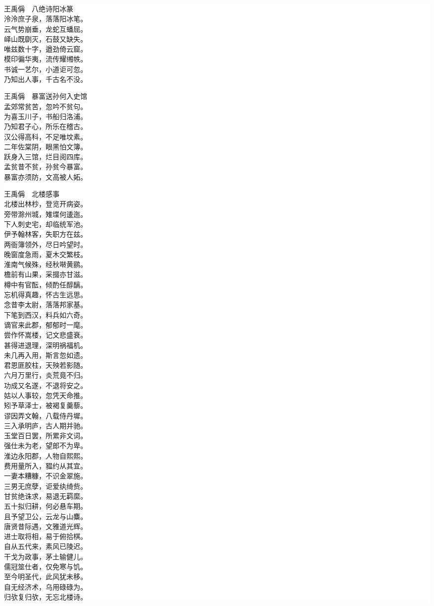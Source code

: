 王禹偁　八绝诗阳冰篆  
泠泠庶子泉，落落阳冰笔。  
云气势崩垂，龙蛇互蟠屈。  
峄山既劘灭，石鼓又缺失。  
唯兹数十字，遒劲倚云窟。  
模印徧华夷，流传耀缃帙。  
书诚一艺尔，小道讵可忽。  
乃知出人事，千古名不没。  

王禹偁　暴富送孙何入史馆  
孟郊常贫苦，忽吟不贫句。  
为喜玉川子，书船归洛浦。  
乃知君子心，所乐在稽古。  
汉公得高科，不足唯坟素。  
二年佐棠阴，眼黑怕文簿。  
跃身入三馆，烂目阅四库。  
孟贫昔不贫，孙贫今暴富。  
暴富亦须防，文高被人妬。  

王禹偁　北楼感事  
北楼出林杪，登览开病姿。  
旁带滁州城，雉堞何逶迤。  
下人刺史宅，却临统军池。  
伊予翰林客，失职方在兹。  
两衙簿领外，尽日吟望时。  
晚窗度急雨，夏木交繁枝。  
淮南气候殊，经秋啭黄鹂。  
檐前有山果，采掇亦甘滋。  
樽中有官酝，倾酌任醇醨。  
忘机得真趣，怀古生远思。  
念昔李太尉，落落邦家基。  
下笔到西汉，料兵如六奇。  
谪官来此郡，郁郁时一麾。  
尝作怀嵩楼，记文悲盛衰。  
甚得进退理，深明祸福机。  
未几再入用，斯言忽如遗。  
君恩匪胶柱，天殃若影随。  
六月万里行，炎荒竟不归。  
功成又名遂，不退将安之。  
姑以人事较，忽凭天命推。  
矧予草泽士，被褐复羹藜。  
谬因弄文翰，八载侍丹墀。  
三入承明庐，古人期并驰。  
玉堂百日罢，所累非文词。  
强仕未为老，望郎不为卑。  
淮边永阳郡，人物自熙熙。  
费用量所入，豱约从其宜。  
一妻本糟糠，不识金翠施。  
三男无庶孽，讵爱纨绮赀。  
甘贫绝诛求，易退无羁縻。  
五十拟归耕，何必悬车期。  
且予望卫公，云龙与山麋。  
唐贤昔际遇，文雅道光辉。  
进士取将相，易于俯拾棋。  
自从五代来，素风已陵迟。  
干戈为政事，茅土输健儿。  
儒冠筮仕者，仅免寒与饥。  
至今明圣代，此风犹未移。  
自无经济术，乌用碌碌为。  
归欤复归欤，无忘北楼诗。  
